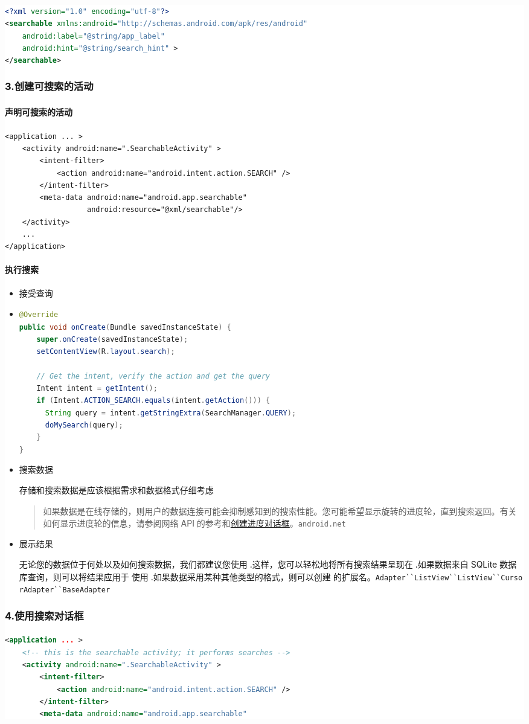 ```xml
<?xml version="1.0" encoding="utf-8"?>
<searchable xmlns:android="http://schemas.android.com/apk/res/android"
    android:label="@string/app_label"
    android:hint="@string/search_hint" >
</searchable>
```

### 3.创建可搜索的活动

####  声明可搜索的活动

```
<application ... >
    <activity android:name=".SearchableActivity" >
        <intent-filter>
            <action android:name="android.intent.action.SEARCH" />
        </intent-filter>
        <meta-data android:name="android.app.searchable"
                   android:resource="@xml/searchable"/>
    </activity>
    ...
</application>
```

#### 执行搜索

- 接受查询

- ```java
  @Override
  public void onCreate(Bundle savedInstanceState) {
      super.onCreate(savedInstanceState);
      setContentView(R.layout.search);
  
      // Get the intent, verify the action and get the query
      Intent intent = getIntent();
      if (Intent.ACTION_SEARCH.equals(intent.getAction())) {
        String query = intent.getStringExtra(SearchManager.QUERY);
        doMySearch(query);
      }
  }
  ```

- 搜索数据

  存储和搜索数据是应该根据需求和数据格式仔细考虑

  > 如果数据是在线存储的，则用户的数据连接可能会抑制感知到的搜索性能。您可能希望显示旋转的进度轮，直到搜索返回。有关如何显示进度轮的信息，请参阅网络 API 的参考和[创建进度对话框](https://developer.android.google.cn/guide/topics/ui/dialogs#ProgressDialog)。`android.net`

- 展示结果

  无论您的数据位于何处以及如何搜索数据，我们都建议您使用 .这样，您可以轻松地将所有搜索结果呈现在 .如果数据来自 SQLite 数据库查询，则可以将结果应用于 使用 .如果数据采用某种其他类型的格式，则可以创建 的扩展名。`Adapter``ListView``ListView``CursorAdapter``BaseAdapter`

### 4.使用搜索对话框

```xml
<application ... >
    <!-- this is the searchable activity; it performs searches -->
    <activity android:name=".SearchableActivity" >
        <intent-filter>
            <action android:name="android.intent.action.SEARCH" />
        </intent-filter>
        <meta-data android:name="android.app.searchable"
  ```